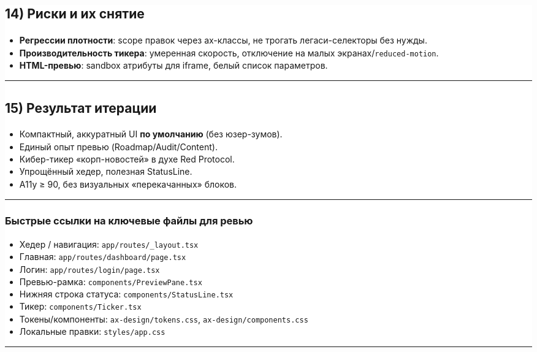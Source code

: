
## 14) Риски и их снятие

* **Регрессии плотности**: scope правок через ax-классы, не трогать легаси-селекторы без нужды.
* **Производительность тикера**: умеренная скорость, отключение на малых экранах/`reduced-motion`.
* **HTML-превью**: sandbox атрибуты для iframe, белый список параметров.

---

## 15) Результат итерации

* Компактный, аккуратный UI **по умолчанию** (без юзер-зумов).
* Единый опыт превью (Roadmap/Audit/Content).
* Кибер-тикер «корп-новостей» в духе Red Protocol.
* Упрощённый хедер, полезная StatusLine.
* A11y ≥ 90, без визуальных «перекачанных» блоков.

---

### Быстрые ссылки на ключевые файлы для ревью

* Хедер / навигация: `app/routes/_layout.tsx`
* Главная: `app/routes/dashboard/page.tsx`
* Логин: `app/routes/login/page.tsx`
* Превью-рамка: `components/PreviewPane.tsx`
* Нижняя строка статуса: `components/StatusLine.tsx`
* Тикер: `components/Ticker.tsx`
* Токены/компоненты: `ax-design/tokens.css`, `ax-design/components.css`
* Локальные правки: `styles/app.css`

---
